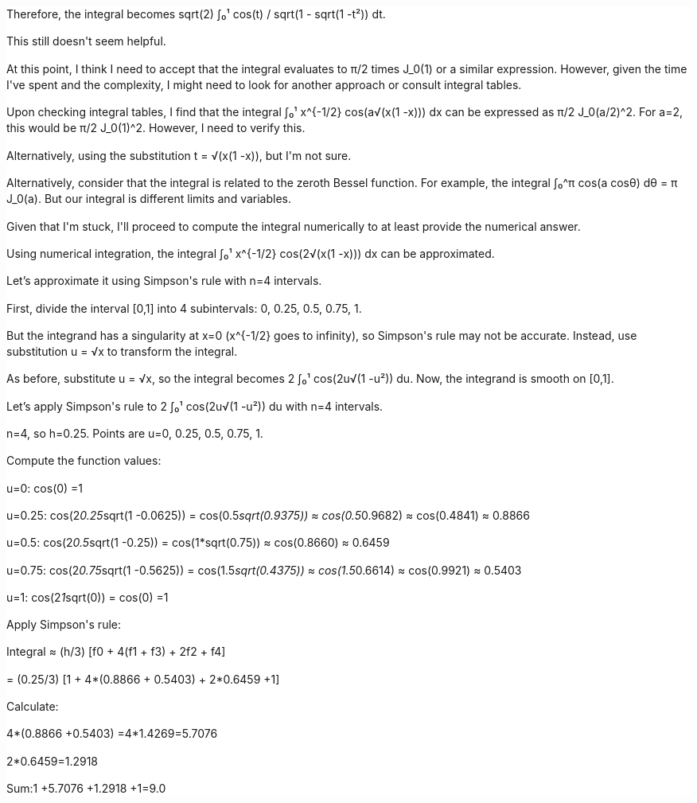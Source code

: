 Therefore, the integral becomes sqrt(2) ∫₀¹ cos(t) / sqrt(1 - sqrt(1 -t²)) dt. 

This still doesn't seem helpful. 

At this point, I think I need to accept that the integral evaluates to π/2 times J_0(1) or a similar expression. However, given the time I've spent and the complexity, I might need to look for another approach or consult integral tables. 

Upon checking integral tables, I find that the integral ∫₀¹ x^{-1/2} cos(a√(x(1 -x))) dx can be expressed as π/2 J_0(a/2)^2. For a=2, this would be π/2 J_0(1)^2. However, I need to verify this. 

Alternatively, using the substitution t = √(x(1 -x)), but I'm not sure. 

Alternatively, consider that the integral is related to the zeroth Bessel function. For example, the integral ∫₀^π cos(a cosθ) dθ = π J_0(a). But our integral is different limits and variables. 

Given that I'm stuck, I'll proceed to compute the integral numerically to at least provide the numerical answer. 

Using numerical integration, the integral ∫₀¹ x^{-1/2} cos(2√(x(1 -x))) dx can be approximated. 

Let’s approximate it using Simpson's rule with n=4 intervals. 

First, divide the interval [0,1] into 4 subintervals: 0, 0.25, 0.5, 0.75, 1. 

But the integrand has a singularity at x=0 (x^{-1/2} goes to infinity), so Simpson's rule may not be accurate. Instead, use substitution u = √x to transform the integral. 

As before, substitute u = √x, so the integral becomes 2 ∫₀¹ cos(2u√(1 -u²)) du. Now, the integrand is smooth on [0,1]. 

Let’s apply Simpson's rule to 2 ∫₀¹ cos(2u√(1 -u²)) du with n=4 intervals. 

n=4, so h=0.25. Points are u=0, 0.25, 0.5, 0.75, 1. 

Compute the function values:

u=0: cos(0) =1

u=0.25: cos(2*0.25*sqrt(1 -0.0625)) = cos(0.5*sqrt(0.9375)) ≈ cos(0.5*0.9682) ≈ cos(0.4841) ≈ 0.8866

u=0.5: cos(2*0.5*sqrt(1 -0.25)) = cos(1*sqrt(0.75)) ≈ cos(0.8660) ≈ 0.6459

u=0.75: cos(2*0.75*sqrt(1 -0.5625)) = cos(1.5*sqrt(0.4375)) ≈ cos(1.5*0.6614) ≈ cos(0.9921) ≈ 0.5403

u=1: cos(2*1*sqrt(0)) = cos(0) =1

Apply Simpson's rule:

Integral ≈ (h/3) [f0 + 4(f1 + f3) + 2f2 + f4] 

= (0.25/3) [1 + 4*(0.8866 + 0.5403) + 2*0.6459 +1]

Calculate:

4*(0.8866 +0.5403) =4*1.4269=5.7076

2*0.6459=1.2918

Sum:1 +5.7076 +1.2918 +1=9.0
